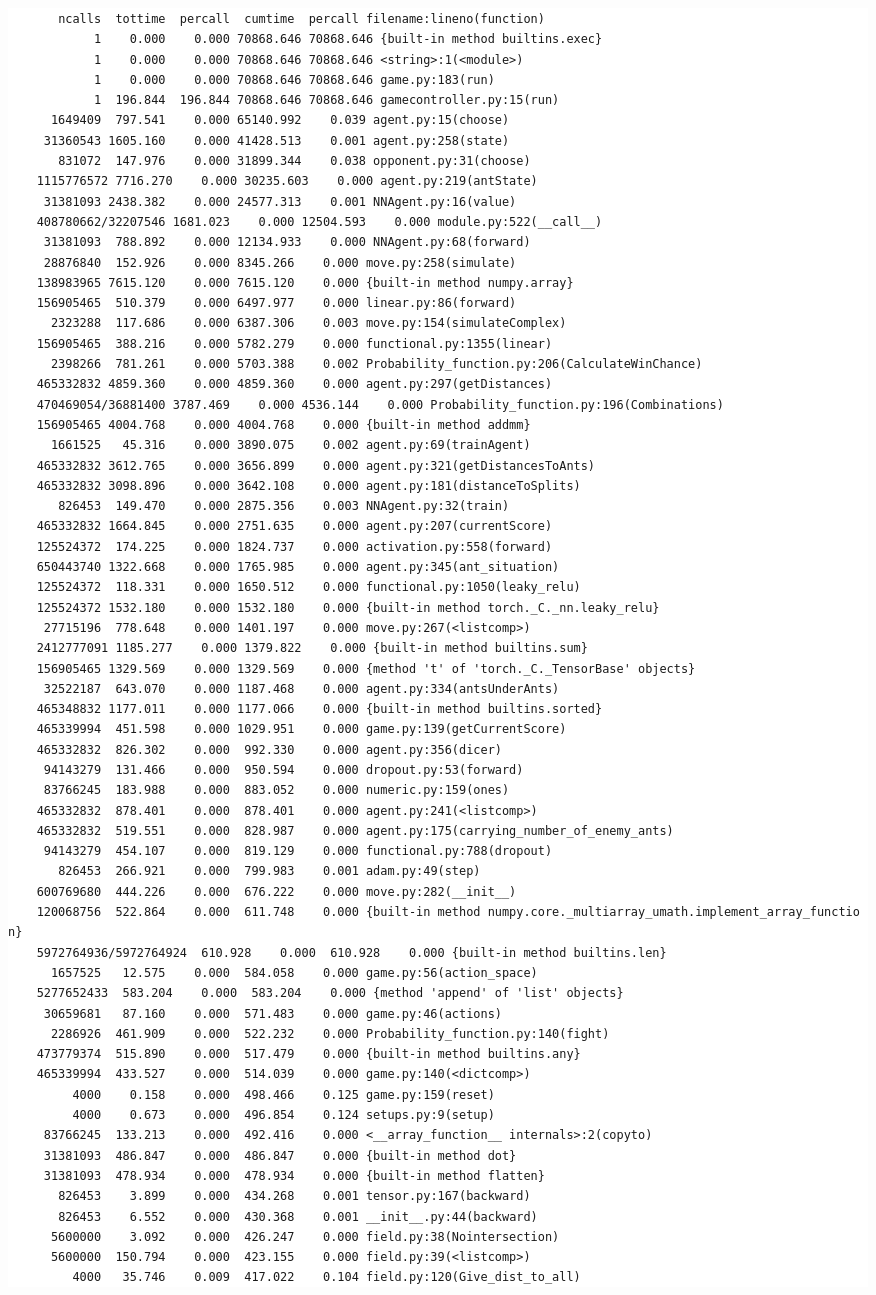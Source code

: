           ncalls  tottime  percall  cumtime  percall filename:lineno(function)
                1    0.000    0.000 70868.646 70868.646 {built-in method builtins.exec}
                1    0.000    0.000 70868.646 70868.646 <string>:1(<module>)
                1    0.000    0.000 70868.646 70868.646 game.py:183(run)
                1  196.844  196.844 70868.646 70868.646 gamecontroller.py:15(run)
          1649409  797.541    0.000 65140.992    0.039 agent.py:15(choose)
         31360543 1605.160    0.000 41428.513    0.001 agent.py:258(state)
           831072  147.976    0.000 31899.344    0.038 opponent.py:31(choose)
        1115776572 7716.270    0.000 30235.603    0.000 agent.py:219(antState)
         31381093 2438.382    0.000 24577.313    0.001 NNAgent.py:16(value)
        408780662/32207546 1681.023    0.000 12504.593    0.000 module.py:522(__call__)
         31381093  788.892    0.000 12134.933    0.000 NNAgent.py:68(forward)
         28876840  152.926    0.000 8345.266    0.000 move.py:258(simulate)
        138983965 7615.120    0.000 7615.120    0.000 {built-in method numpy.array}
        156905465  510.379    0.000 6497.977    0.000 linear.py:86(forward)
          2323288  117.686    0.000 6387.306    0.003 move.py:154(simulateComplex)
        156905465  388.216    0.000 5782.279    0.000 functional.py:1355(linear)
          2398266  781.261    0.000 5703.388    0.002 Probability_function.py:206(CalculateWinChance)
        465332832 4859.360    0.000 4859.360    0.000 agent.py:297(getDistances)
        470469054/36881400 3787.469    0.000 4536.144    0.000 Probability_function.py:196(Combinations)
        156905465 4004.768    0.000 4004.768    0.000 {built-in method addmm}
          1661525   45.316    0.000 3890.075    0.002 agent.py:69(trainAgent)
        465332832 3612.765    0.000 3656.899    0.000 agent.py:321(getDistancesToAnts)
        465332832 3098.896    0.000 3642.108    0.000 agent.py:181(distanceToSplits)
           826453  149.470    0.000 2875.356    0.003 NNAgent.py:32(train)
        465332832 1664.845    0.000 2751.635    0.000 agent.py:207(currentScore)
        125524372  174.225    0.000 1824.737    0.000 activation.py:558(forward)
        650443740 1322.668    0.000 1765.985    0.000 agent.py:345(ant_situation)
        125524372  118.331    0.000 1650.512    0.000 functional.py:1050(leaky_relu)
        125524372 1532.180    0.000 1532.180    0.000 {built-in method torch._C._nn.leaky_relu}
         27715196  778.648    0.000 1401.197    0.000 move.py:267(<listcomp>)
        2412777091 1185.277    0.000 1379.822    0.000 {built-in method builtins.sum}
        156905465 1329.569    0.000 1329.569    0.000 {method 't' of 'torch._C._TensorBase' objects}
         32522187  643.070    0.000 1187.468    0.000 agent.py:334(antsUnderAnts)
        465348832 1177.011    0.000 1177.066    0.000 {built-in method builtins.sorted}
        465339994  451.598    0.000 1029.951    0.000 game.py:139(getCurrentScore)
        465332832  826.302    0.000  992.330    0.000 agent.py:356(dicer)
         94143279  131.466    0.000  950.594    0.000 dropout.py:53(forward)
         83766245  183.988    0.000  883.052    0.000 numeric.py:159(ones)
        465332832  878.401    0.000  878.401    0.000 agent.py:241(<listcomp>)
        465332832  519.551    0.000  828.987    0.000 agent.py:175(carrying_number_of_enemy_ants)
         94143279  454.107    0.000  819.129    0.000 functional.py:788(dropout)
           826453  266.921    0.000  799.983    0.001 adam.py:49(step)
        600769680  444.226    0.000  676.222    0.000 move.py:282(__init__)
        120068756  522.864    0.000  611.748    0.000 {built-in method numpy.core._multiarray_umath.implement_array_function}
        5972764936/5972764924  610.928    0.000  610.928    0.000 {built-in method builtins.len}
          1657525   12.575    0.000  584.058    0.000 game.py:56(action_space)
        5277652433  583.204    0.000  583.204    0.000 {method 'append' of 'list' objects}
         30659681   87.160    0.000  571.483    0.000 game.py:46(actions)
          2286926  461.909    0.000  522.232    0.000 Probability_function.py:140(fight)
        473779374  515.890    0.000  517.479    0.000 {built-in method builtins.any}
        465339994  433.527    0.000  514.039    0.000 game.py:140(<dictcomp>)
             4000    0.158    0.000  498.466    0.125 game.py:159(reset)
             4000    0.673    0.000  496.854    0.124 setups.py:9(setup)
         83766245  133.213    0.000  492.416    0.000 <__array_function__ internals>:2(copyto)
         31381093  486.847    0.000  486.847    0.000 {built-in method dot}
         31381093  478.934    0.000  478.934    0.000 {built-in method flatten}
           826453    3.899    0.000  434.268    0.001 tensor.py:167(backward)
           826453    6.552    0.000  430.368    0.001 __init__.py:44(backward)
          5600000    3.092    0.000  426.247    0.000 field.py:38(Nointersection)
          5600000  150.794    0.000  423.155    0.000 field.py:39(<listcomp>)
             4000   35.746    0.009  417.022    0.104 field.py:120(Give_dist_to_all)